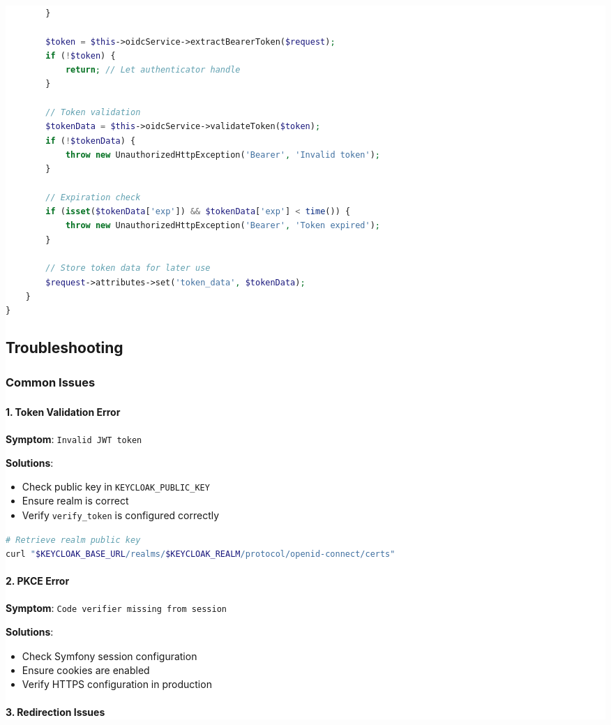 ```php
        }
  
        $token = $this->oidcService->extractBearerToken($request);
        if (!$token) {
            return; // Let authenticator handle
        }
  
        // Token validation
        $tokenData = $this->oidcService->validateToken($token);
        if (!$tokenData) {
            throw new UnauthorizedHttpException('Bearer', 'Invalid token');
        }
  
        // Expiration check
        if (isset($tokenData['exp']) && $tokenData['exp'] < time()) {
            throw new UnauthorizedHttpException('Bearer', 'Token expired');
        }
  
        // Store token data for later use
        $request->attributes->set('token_data', $tokenData);
    }
}
```

## Troubleshooting

### Common Issues

#### 1. Token Validation Error

**Symptom**: `Invalid JWT token`

**Solutions**:

- Check public key in `KEYCLOAK_PUBLIC_KEY`
- Ensure realm is correct
- Verify `verify_token` is configured correctly

```bash
# Retrieve realm public key
curl "$KEYCLOAK_BASE_URL/realms/$KEYCLOAK_REALM/protocol/openid-connect/certs"
```

#### 2. PKCE Error

**Symptom**: `Code verifier missing from session`

**Solutions**:

- Check Symfony session configuration
- Ensure cookies are enabled
- Verify HTTPS configuration in production

#### 3. Redirection Issues
